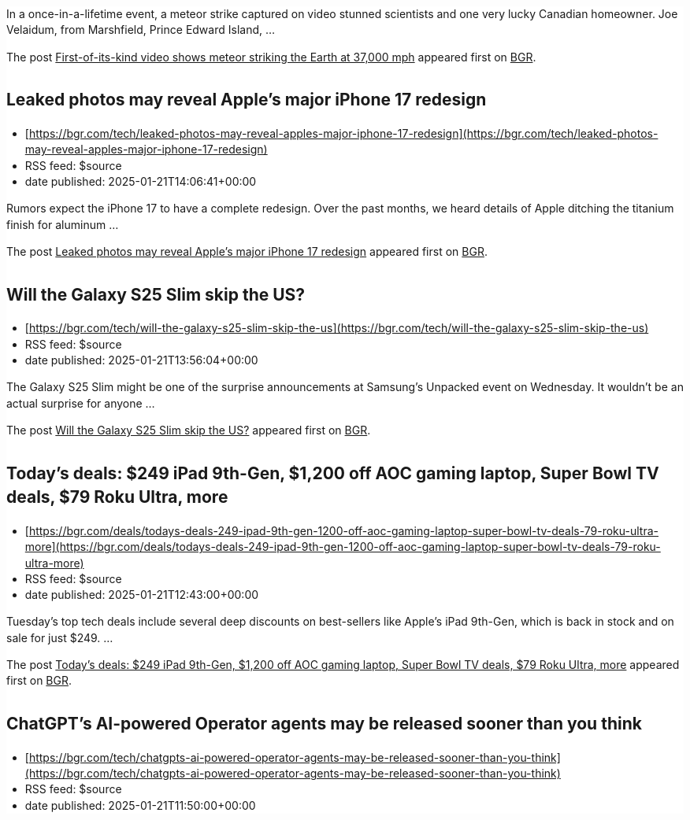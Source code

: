 <p>In a once-in-a-lifetime event, a meteor strike captured on video stunned scientists and one very lucky Canadian homeowner. Joe Velaidum, from Marshfield, Prince Edward Island, &#8230;</p>
<p>The post <a href="https://bgr.com/science/first-of-its-kind-video-shows-meteor-striking-the-earth-at-37000-mph/">First-of-its-kind video shows meteor striking the Earth at 37,000 mph</a> appeared first on <a href="https://bgr.com">BGR</a>.</p>

## Leaked photos may reveal Apple’s major iPhone 17 redesign
 - [https://bgr.com/tech/leaked-photos-may-reveal-apples-major-iphone-17-redesign](https://bgr.com/tech/leaked-photos-may-reveal-apples-major-iphone-17-redesign)
 - RSS feed: $source
 - date published: 2025-01-21T14:06:41+00:00

<p>Rumors expect the iPhone 17 to have a complete redesign. Over the past months, we heard details of Apple ditching the titanium finish for aluminum &#8230;</p>
<p>The post <a href="https://bgr.com/tech/leaked-photos-may-reveal-apples-major-iphone-17-redesign/">Leaked photos may reveal Apple&#8217;s major iPhone 17 redesign</a> appeared first on <a href="https://bgr.com">BGR</a>.</p>

## Will the Galaxy S25 Slim skip the US?
 - [https://bgr.com/tech/will-the-galaxy-s25-slim-skip-the-us](https://bgr.com/tech/will-the-galaxy-s25-slim-skip-the-us)
 - RSS feed: $source
 - date published: 2025-01-21T13:56:04+00:00

<p>The Galaxy S25 Slim might be one of the surprise announcements at Samsung&#8217;s Unpacked event on Wednesday. It wouldn&#8217;t be an actual surprise for anyone &#8230;</p>
<p>The post <a href="https://bgr.com/tech/will-the-galaxy-s25-slim-skip-the-us/">Will the Galaxy S25 Slim skip the US?</a> appeared first on <a href="https://bgr.com">BGR</a>.</p>

## Today’s deals: $249 iPad 9th-Gen, $1,200 off AOC gaming laptop, Super Bowl TV deals, $79 Roku Ultra, more
 - [https://bgr.com/deals/todays-deals-249-ipad-9th-gen-1200-off-aoc-gaming-laptop-super-bowl-tv-deals-79-roku-ultra-more](https://bgr.com/deals/todays-deals-249-ipad-9th-gen-1200-off-aoc-gaming-laptop-super-bowl-tv-deals-79-roku-ultra-more)
 - RSS feed: $source
 - date published: 2025-01-21T12:43:00+00:00

<p>Tuesday&#8217;s top tech deals include several deep discounts on best-sellers like Apple&#8217;s iPad 9th-Gen, which is back in stock and on sale for just $249. &#8230;</p>
<p>The post <a href="https://bgr.com/deals/todays-deals-249-ipad-9th-gen-1200-off-aoc-gaming-laptop-super-bowl-tv-deals-79-roku-ultra-more/">Today&#8217;s deals: $249 iPad 9th-Gen, $1,200 off AOC gaming laptop, Super Bowl TV deals, $79 Roku Ultra, more</a> appeared first on <a href="https://bgr.com">BGR</a>.</p>

## ChatGPT’s AI-powered Operator agents may be released sooner than you think
 - [https://bgr.com/tech/chatgpts-ai-powered-operator-agents-may-be-released-sooner-than-you-think](https://bgr.com/tech/chatgpts-ai-powered-operator-agents-may-be-released-sooner-than-you-think)
 - RSS feed: $source
 - date published: 2025-01-21T11:50:00+00:00

